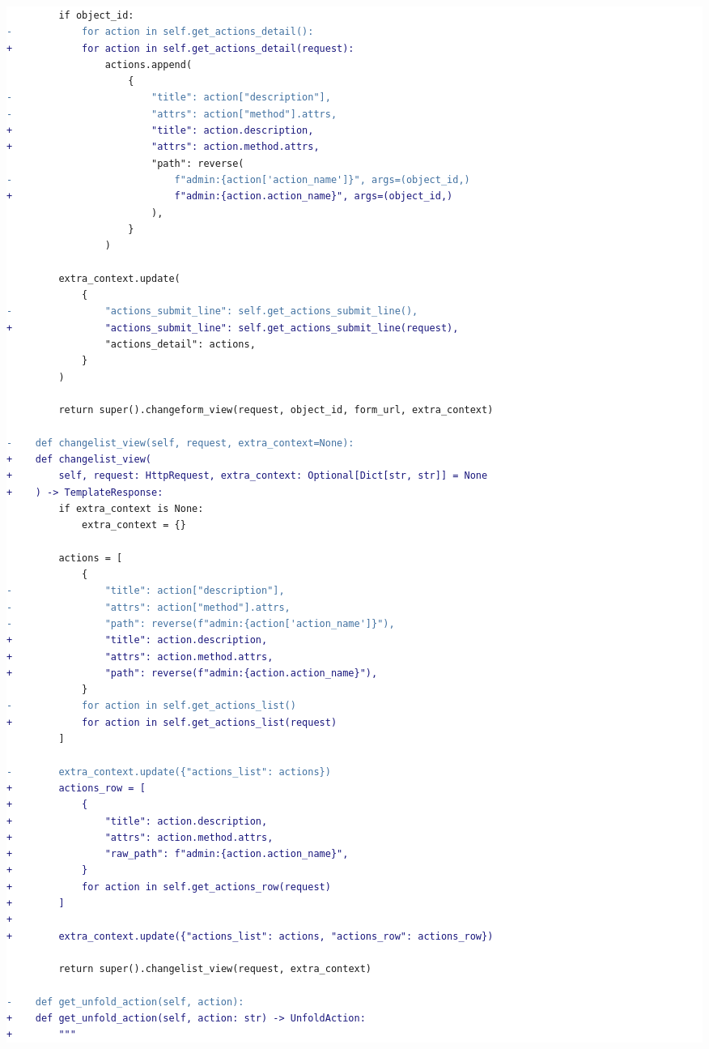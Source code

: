 ```diff
         if object_id:
-            for action in self.get_actions_detail():
+            for action in self.get_actions_detail(request):
                 actions.append(
                     {
-                        "title": action["description"],
-                        "attrs": action["method"].attrs,
+                        "title": action.description,
+                        "attrs": action.method.attrs,
                         "path": reverse(
-                            f"admin:{action['action_name']}", args=(object_id,)
+                            f"admin:{action.action_name}", args=(object_id,)
                         ),
                     }
                 )
 
         extra_context.update(
             {
-                "actions_submit_line": self.get_actions_submit_line(),
+                "actions_submit_line": self.get_actions_submit_line(request),
                 "actions_detail": actions,
             }
         )
 
         return super().changeform_view(request, object_id, form_url, extra_context)
 
-    def changelist_view(self, request, extra_context=None):
+    def changelist_view(
+        self, request: HttpRequest, extra_context: Optional[Dict[str, str]] = None
+    ) -> TemplateResponse:
         if extra_context is None:
             extra_context = {}
 
         actions = [
             {
-                "title": action["description"],
-                "attrs": action["method"].attrs,
-                "path": reverse(f"admin:{action['action_name']}"),
+                "title": action.description,
+                "attrs": action.method.attrs,
+                "path": reverse(f"admin:{action.action_name}"),
             }
-            for action in self.get_actions_list()
+            for action in self.get_actions_list(request)
         ]
 
-        extra_context.update({"actions_list": actions})
+        actions_row = [
+            {
+                "title": action.description,
+                "attrs": action.method.attrs,
+                "raw_path": f"admin:{action.action_name}",
+            }
+            for action in self.get_actions_row(request)
+        ]
+
+        extra_context.update({"actions_list": actions, "actions_row": actions_row})
 
         return super().changelist_view(request, extra_context)
 
-    def get_unfold_action(self, action):
+    def get_unfold_action(self, action: str) -> UnfoldAction:
+        """
```